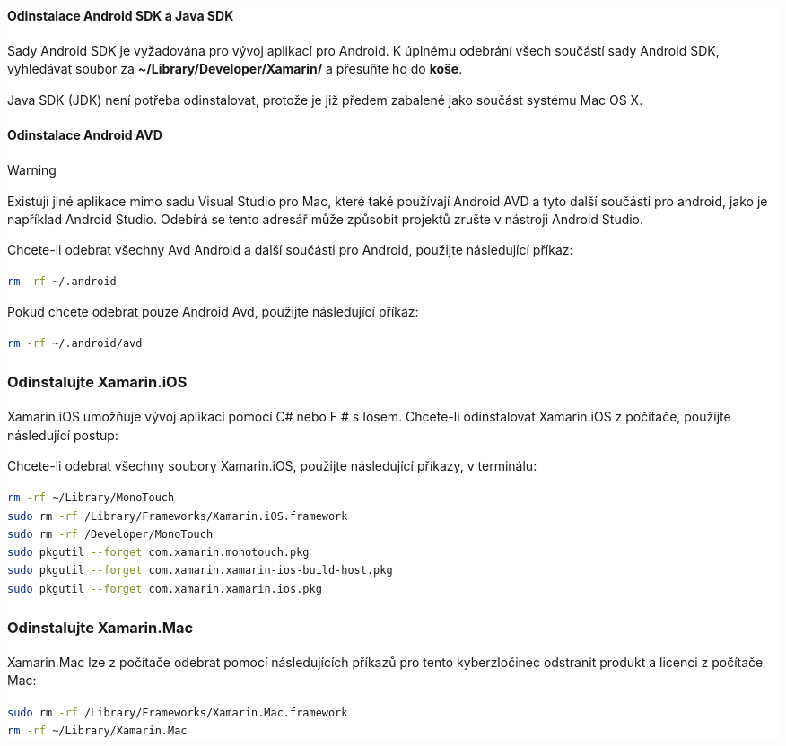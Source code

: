 #### <a name="uninstall-android-sdk-and-java-sdk"></a>Odinstalace Android SDK a Java SDK

Sady Android SDK je vyžadována pro vývoj aplikací pro Android. K úplnému odebrání všech součástí sady Android SDK, vyhledávat soubor za **~/Library/Developer/Xamarin/** a přesuňte ho do **koše**.

Java SDK (JDK) není potřeba odinstalovat, protože je již předem zabalené jako součást systému Mac OS X.

#### <a name="uninstall-android-avd"></a>Odinstalace Android AVD

> [!WARNING]
> Existují jiné aplikace mimo sadu Visual Studio pro Mac, které také používají Android AVD a tyto další součásti pro android, jako je například Android Studio.
> Odebírá se tento adresář může způsobit projektů zrušte v nástroji Android Studio. 

Chcete-li odebrat všechny Avd Android a další součásti pro Android, použijte následující příkaz:

```bash
rm -rf ~/.android
```

Pokud chcete odebrat pouze Android Avd, použijte následující příkaz:

```bash
rm -rf ~/.android/avd
```

<a name="uninstallios" />

### <a name="uninstall-xamarinios"></a>Odinstalujte Xamarin.iOS

Xamarin.iOS umožňuje vývoj aplikací pomocí C# nebo F # s Iosem. Chcete-li odinstalovat Xamarin.iOS z počítače, použijte následující postup:

Chcete-li odebrat všechny soubory Xamarin.iOS, použijte následující příkazy, v terminálu:

```bash
rm -rf ~/Library/MonoTouch
sudo rm -rf /Library/Frameworks/Xamarin.iOS.framework
sudo rm -rf /Developer/MonoTouch
sudo pkgutil --forget com.xamarin.monotouch.pkg
sudo pkgutil --forget com.xamarin.xamarin-ios-build-host.pkg
sudo pkgutil --forget com.xamarin.xamarin.ios.pkg
```

<a name="uninstallmac" />

### <a name="uninstall-xamarinmac"></a>Odinstalujte Xamarin.Mac

Xamarin.Mac lze z počítače odebrat pomocí následujících příkazů pro tento kyberzločinec odstranit produkt a licenci z počítače Mac:

```bash
sudo rm -rf /Library/Frameworks/Xamarin.Mac.framework
rm -rf ~/Library/Xamarin.Mac
```
